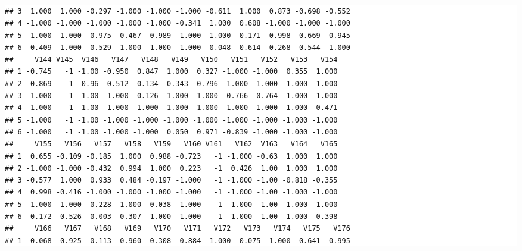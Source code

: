     ## 3  1.000  1.000 -0.297 -1.000 -1.000 -1.000 -0.611  1.000  0.873 -0.698 -0.552
    ## 4 -1.000 -1.000 -1.000 -1.000 -1.000 -0.341  1.000  0.608 -1.000 -1.000 -1.000
    ## 5 -1.000 -1.000 -0.975 -0.467 -0.989 -1.000 -1.000 -0.171  0.998  0.669 -0.945
    ## 6 -0.409  1.000 -0.529 -1.000 -1.000 -1.000  0.048  0.614 -0.268  0.544 -1.000
    ##     V144 V145  V146   V147   V148   V149   V150   V151   V152   V153   V154
    ## 1 -0.745   -1 -1.00 -0.950  0.847  1.000  0.327 -1.000 -1.000  0.355  1.000
    ## 2 -0.869   -1 -0.96 -0.512  0.134 -0.343 -0.796 -1.000 -1.000 -1.000 -1.000
    ## 3 -1.000   -1 -1.00 -1.000 -0.126  1.000  1.000  0.766 -0.764 -1.000 -1.000
    ## 4 -1.000   -1 -1.00 -1.000 -1.000 -1.000 -1.000 -1.000 -1.000 -1.000  0.471
    ## 5 -1.000   -1 -1.00 -1.000 -1.000 -1.000 -1.000 -1.000 -1.000 -1.000 -1.000
    ## 6 -1.000   -1 -1.00 -1.000 -1.000  0.050  0.971 -0.839 -1.000 -1.000 -1.000
    ##     V155   V156   V157   V158   V159   V160 V161   V162  V163   V164   V165
    ## 1  0.655 -0.109 -0.185  1.000  0.988 -0.723   -1 -1.000 -0.63  1.000  1.000
    ## 2 -1.000 -1.000 -0.432  0.994  1.000  0.223   -1  0.426  1.00  1.000  1.000
    ## 3 -0.577  1.000  0.933  0.484 -0.197 -1.000   -1 -1.000 -1.00 -0.818 -0.355
    ## 4  0.998 -0.416 -1.000 -1.000 -1.000 -1.000   -1 -1.000 -1.00 -1.000 -1.000
    ## 5 -1.000 -1.000  0.228  1.000  0.038 -1.000   -1 -1.000 -1.00 -1.000 -1.000
    ## 6  0.172  0.526 -0.003  0.307 -1.000 -1.000   -1 -1.000 -1.00 -1.000  0.398
    ##     V166   V167   V168   V169   V170   V171   V172   V173   V174   V175   V176
    ## 1  0.068 -0.925  0.113  0.960  0.308 -0.884 -1.000 -0.075  1.000  0.641 -0.995